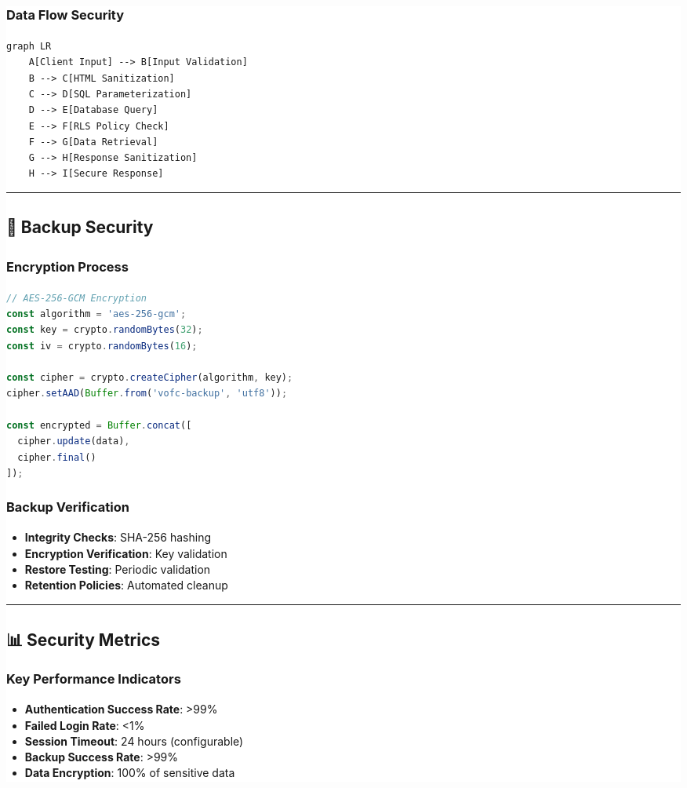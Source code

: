 ### **Data Flow Security**
```mermaid
graph LR
    A[Client Input] --> B[Input Validation]
    B --> C[HTML Sanitization]
    C --> D[SQL Parameterization]
    D --> E[Database Query]
    E --> F[RLS Policy Check]
    F --> G[Data Retrieval]
    G --> H[Response Sanitization]
    H --> I[Secure Response]
```

---

## 🔐 Backup Security

### **Encryption Process**
```javascript
// AES-256-GCM Encryption
const algorithm = 'aes-256-gcm';
const key = crypto.randomBytes(32);
const iv = crypto.randomBytes(16);

const cipher = crypto.createCipher(algorithm, key);
cipher.setAAD(Buffer.from('vofc-backup', 'utf8'));

const encrypted = Buffer.concat([
  cipher.update(data),
  cipher.final()
]);
```

### **Backup Verification**
- **Integrity Checks**: SHA-256 hashing
- **Encryption Verification**: Key validation
- **Restore Testing**: Periodic validation
- **Retention Policies**: Automated cleanup

---

## 📊 Security Metrics

### **Key Performance Indicators**
- **Authentication Success Rate**: >99%
- **Failed Login Rate**: <1%
- **Session Timeout**: 24 hours (configurable)
- **Backup Success Rate**: >99%
- **Data Encryption**: 100% of sensitive data
